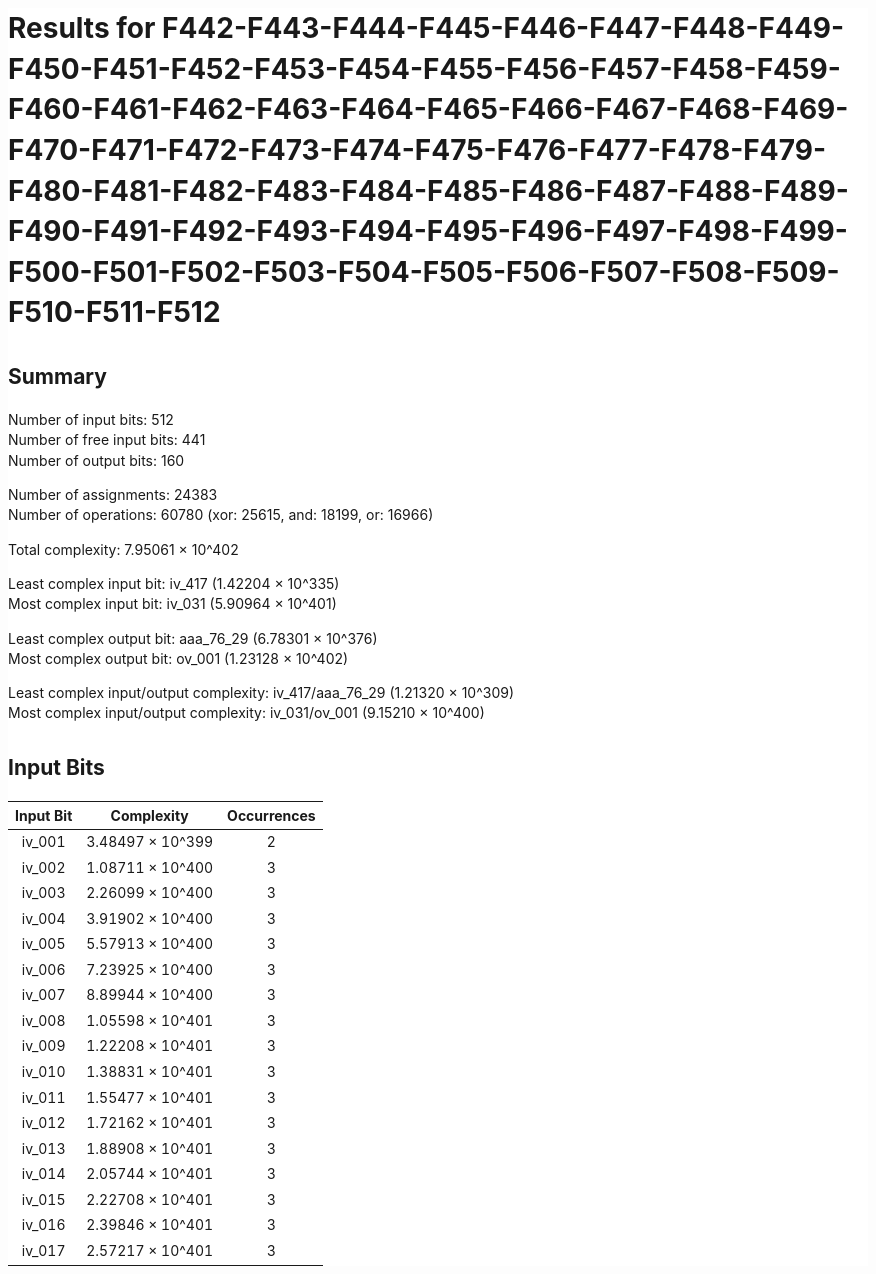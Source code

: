 # Results for F442-F443-F444-F445-F446-F447-F448-F449-F450-F451-F452-F453-F454-F455-F456-F457-F458-F459-F460-F461-F462-F463-F464-F465-F466-F467-F468-F469-F470-F471-F472-F473-F474-F475-F476-F477-F478-F479-F480-F481-F482-F483-F484-F485-F486-F487-F488-F489-F490-F491-F492-F493-F494-F495-F496-F497-F498-F499-F500-F501-F502-F503-F504-F505-F506-F507-F508-F509-F510-F511-F512

## Summary

Number of input bits: 512  
Number of free input bits: 441  
Number of output bits: 160

Number of assignments: 24383  
Number of operations: 60780
(xor: 25615,
and: 18199,
or: 16966)

Total complexity: 7.95061 × 10^402

Least complex input bit: iv_417 (1.42204 × 10^335)  
Most complex input bit: iv_031 (5.90964 × 10^401)

Least complex output bit: aaa_76_29 (6.78301 × 10^376)  
Most complex output bit: ov_001 (1.23128 × 10^402)

Least complex input/output complexity: iv_417/aaa_76_29 (1.21320 × 10^309)  
Most complex input/output complexity: iv_031/ov_001 (9.15210 × 10^400)

## Input Bits

| Input Bit | Complexity | Occurrences |
|:---------:|:----------:|:-----------:|
| iv_001 | 3.48497 × 10^399 | 2 |
| iv_002 | 1.08711 × 10^400 | 3 |
| iv_003 | 2.26099 × 10^400 | 3 |
| iv_004 | 3.91902 × 10^400 | 3 |
| iv_005 | 5.57913 × 10^400 | 3 |
| iv_006 | 7.23925 × 10^400 | 3 |
| iv_007 | 8.89944 × 10^400 | 3 |
| iv_008 | 1.05598 × 10^401 | 3 |
| iv_009 | 1.22208 × 10^401 | 3 |
| iv_010 | 1.38831 × 10^401 | 3 |
| iv_011 | 1.55477 × 10^401 | 3 |
| iv_012 | 1.72162 × 10^401 | 3 |
| iv_013 | 1.88908 × 10^401 | 3 |
| iv_014 | 2.05744 × 10^401 | 3 |
| iv_015 | 2.22708 × 10^401 | 3 |
| iv_016 | 2.39846 × 10^401 | 3 |
| iv_017 | 2.57217 × 10^401 | 3 |